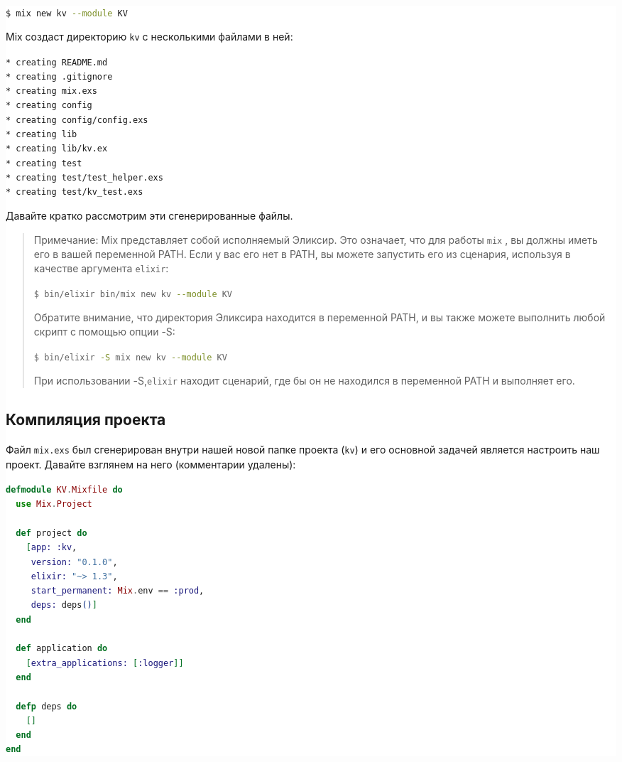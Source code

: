 ```bash
$ mix new kv --module KV
```

Mix создаcт директорию `kv` с несколькими файлами в ней:

    * creating README.md
    * creating .gitignore
    * creating mix.exs
    * creating config
    * creating config/config.exs
    * creating lib
    * creating lib/kv.ex
    * creating test
    * creating test/test_helper.exs
    * creating test/kv_test.exs

Давайте кратко рассмотрим эти сгенерированные файлы.

> Примечание: Mix представляет собой исполняемый Эликсир. Это означает, что для работы `mix` , вы должны иметь его в вашей переменной PATH. Если у вас его нет в PATH, вы можете запустить его из сценария, используя в качестве аргумента `elixir`:
>
> ```bash
> $ bin/elixir bin/mix new kv --module KV
> ```
> Обратите внимание, что директория Эликсира находится в переменной PATH, и вы также можете выполнить любой скрипт с помощью опции -S:
>
> ```bash
> $ bin/elixir -S mix new kv --module KV
> ```
>
> При использовании -S,`elixir` находит сценарий, где бы он не находился в переменной PATH и выполняет его.

## Компиляция проекта

Файл `mix.exs` был сгенерирован внутри нашей новой папке проекта (`kv`) и его основной задачей является настроить наш проект. Давайте взглянем на него (комментарии удалены):

```elixir
defmodule KV.Mixfile do
  use Mix.Project

  def project do
    [app: :kv,
     version: "0.1.0",
     elixir: "~> 1.3",
     start_permanent: Mix.env == :prod,
     deps: deps()]
  end

  def application do
    [extra_applications: [:logger]]
  end

  defp deps do
    []
  end
end
```
